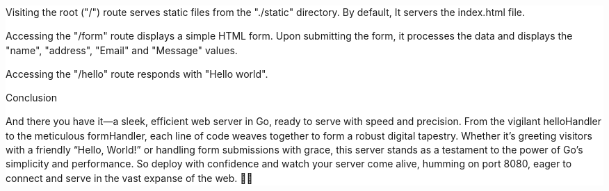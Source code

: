 Visiting the root ("/") route serves static files from the "./static" directory. By default, It servers the index.html file.

Accessing the "/form" route displays a simple HTML form. Upon submitting the form, it processes the data and displays the "name", "address", "Email" and "Message" values.

Accessing the "/hello" route responds with "Hello world".

Conclusion

And there you have it—a sleek, efficient web server in Go, ready to serve with speed and precision. From the vigilant helloHandler to the meticulous formHandler, each line of code weaves together to form a robust digital tapestry. Whether it’s greeting visitors with a friendly “Hello, World!” or handling form submissions with grace, this server stands as a testament to the power of Go’s simplicity and performance. So deploy with confidence and watch your server come alive, humming on port 8080, eager to connect and serve in the vast expanse of the web. 🚀✨
